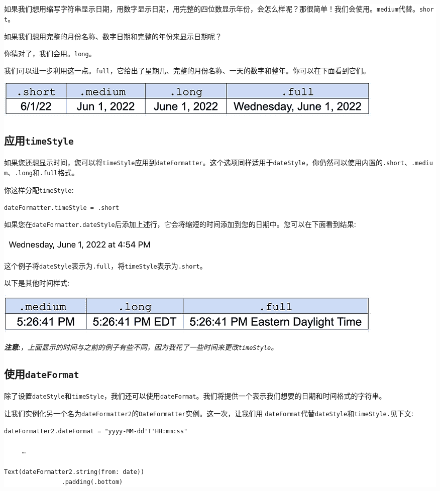 如果我们想用缩写字符串显示日期，用数字显示日期，用完整的四位数显示年份，会怎么样呢？那很简单！我们会使用。`medium`代替。`short`。

如果我们想用完整的月份名称、数字日期和完整的年份来显示日期呢？

你猜对了，我们会用。`long`。

我们可以进一步利用这一点。`full`，它给出了星期几、完整的月份名称、一天的数字和整年。你可以在下面看到它们。

![DateFormatter Style Examples](img/18093b8844357aad0d415324365f9ca9.png)

## 应用`timeStyle`

如果您还想显示时间，您可以将`timeStyle`应用到`dateFormatter`。这个选项同样适用于`dateStyle`，你仍然可以使用内置的`.short`、`.medium`、`.long`和`.full`格式。

你这样分配`timeStyle`:

```
dateFormatter.timeStyle = .short

```

如果您在`dateFormatter.dateStyle`后添加上述行，它会将缩短的时间添加到您的日期中。您可以在下面看到结果:

![Date And Time](img/68c990583686fdef284edc8c33c84df8.png)

这个例子将`dateStyle`表示为`.full`，将`timeStyle`表示为`.short`。

以下是其他时间样式:

![Other Time Styles](img/b6a7fcc028f66ac37a6b46b9f184d420.png)

***注意:**，上面显示的时间与之前的例子有些不同，因为我花了一些时间来更改`timeStyle`。*

## 使用`dateFormat`

除了设置`dateStyle`和`timeStyle`，我们还可以使用`dateFormat`。我们将提供一个表示我们想要的日期和时间格式的字符串。

让我们实例化另一个名为`dateFormatter2`的`DateFormatter`实例。这一次，让我们用 `dateFormat`代替`dateStyle`和`timeStyle.`见下文:

```
dateFormatter2.dateFormat = "yyyy-MM-dd'T'HH:mm:ss" 

     …

Text(dateFormatter2.string(from: date))
                .padding(.bottom)

```
